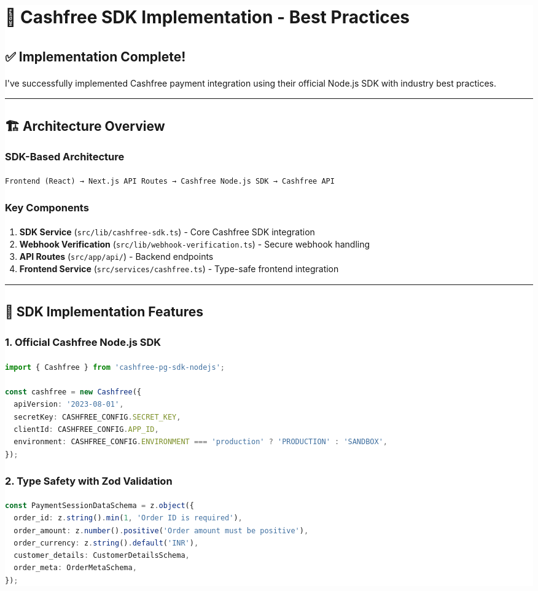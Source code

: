 # 🚀 Cashfree SDK Implementation - Best Practices

## ✅ **Implementation Complete!**

I've successfully implemented Cashfree payment integration using their official Node.js SDK with industry best practices.

---

## 🏗️ **Architecture Overview**

### **SDK-Based Architecture**
```
Frontend (React) → Next.js API Routes → Cashfree Node.js SDK → Cashfree API
```

### **Key Components**
1. **SDK Service** (`src/lib/cashfree-sdk.ts`) - Core Cashfree SDK integration
2. **Webhook Verification** (`src/lib/webhook-verification.ts`) - Secure webhook handling
3. **API Routes** (`src/app/api/`) - Backend endpoints
4. **Frontend Service** (`src/services/cashfree.ts`) - Type-safe frontend integration

---

## 🔧 **SDK Implementation Features**

### **1. Official Cashfree Node.js SDK**
```typescript
import { Cashfree } from 'cashfree-pg-sdk-nodejs';

const cashfree = new Cashfree({
  apiVersion: '2023-08-01',
  secretKey: CASHFREE_CONFIG.SECRET_KEY,
  clientId: CASHFREE_CONFIG.APP_ID,
  environment: CASHFREE_CONFIG.ENVIRONMENT === 'production' ? 'PRODUCTION' : 'SANDBOX',
});
```

### **2. Type Safety with Zod Validation**
```typescript
const PaymentSessionDataSchema = z.object({
  order_id: z.string().min(1, 'Order ID is required'),
  order_amount: z.number().positive('Order amount must be positive'),
  order_currency: z.string().default('INR'),
  customer_details: CustomerDetailsSchema,
  order_meta: OrderMetaSchema,
});
```
